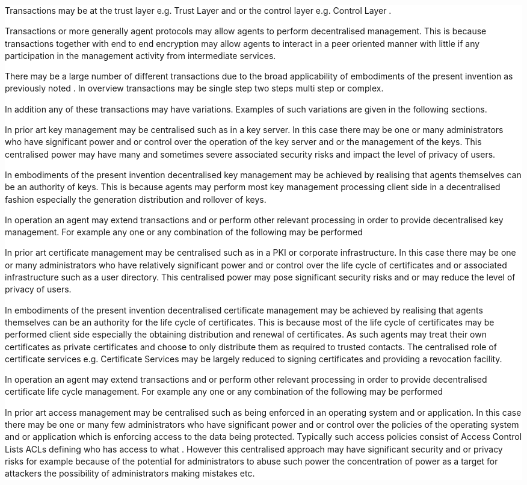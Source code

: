 Transactions may be at the trust layer e.g. Trust Layer and or the control layer e.g. Control Layer .

Transactions or more generally agent protocols may allow agents to perform decentralised management. This is because transactions together with end to end encryption may allow agents to interact in a peer oriented manner with little if any participation in the management activity from intermediate services.

There may be a large number of different transactions due to the broad applicability of embodiments of the present invention as previously noted . In overview transactions may be single step two steps multi step or complex.

In addition any of these transactions may have variations. Examples of such variations are given in the following sections.

In prior art key management may be centralised such as in a key server. In this case there may be one or many administrators who have significant power and or control over the operation of the key server and or the management of the keys. This centralised power may have many and sometimes severe associated security risks and impact the level of privacy of users.

In embodiments of the present invention decentralised key management may be achieved by realising that agents themselves can be an authority of keys. This is because agents may perform most key management processing client side in a decentralised fashion especially the generation distribution and rollover of keys.

In operation an agent may extend transactions and or perform other relevant processing in order to provide decentralised key management. For example any one or any combination of the following may be performed 

In prior art certificate management may be centralised such as in a PKI or corporate infrastructure. In this case there may be one or many administrators who have relatively significant power and or control over the life cycle of certificates and or associated infrastructure such as a user directory. This centralised power may pose significant security risks and or may reduce the level of privacy of users.

In embodiments of the present invention decentralised certificate management may be achieved by realising that agents themselves can be an authority for the life cycle of certificates. This is because most of the life cycle of certificates may be performed client side especially the obtaining distribution and renewal of certificates. As such agents may treat their own certificates as private certificates and choose to only distribute them as required to trusted contacts. The centralised role of certificate services e.g. Certificate Services may be largely reduced to signing certificates and providing a revocation facility.

In operation an agent may extend transactions and or perform other relevant processing in order to provide decentralised certificate life cycle management. For example any one or any combination of the following may be performed 

In prior art access management may be centralised such as being enforced in an operating system and or application. In this case there may be one or many few administrators who have significant power and or control over the policies of the operating system and or application which is enforcing access to the data being protected. Typically such access policies consist of Access Control Lists ACLs defining who has access to what . However this centralised approach may have significant security and or privacy risks for example because of the potential for administrators to abuse such power the concentration of power as a target for attackers the possibility of administrators making mistakes etc.
